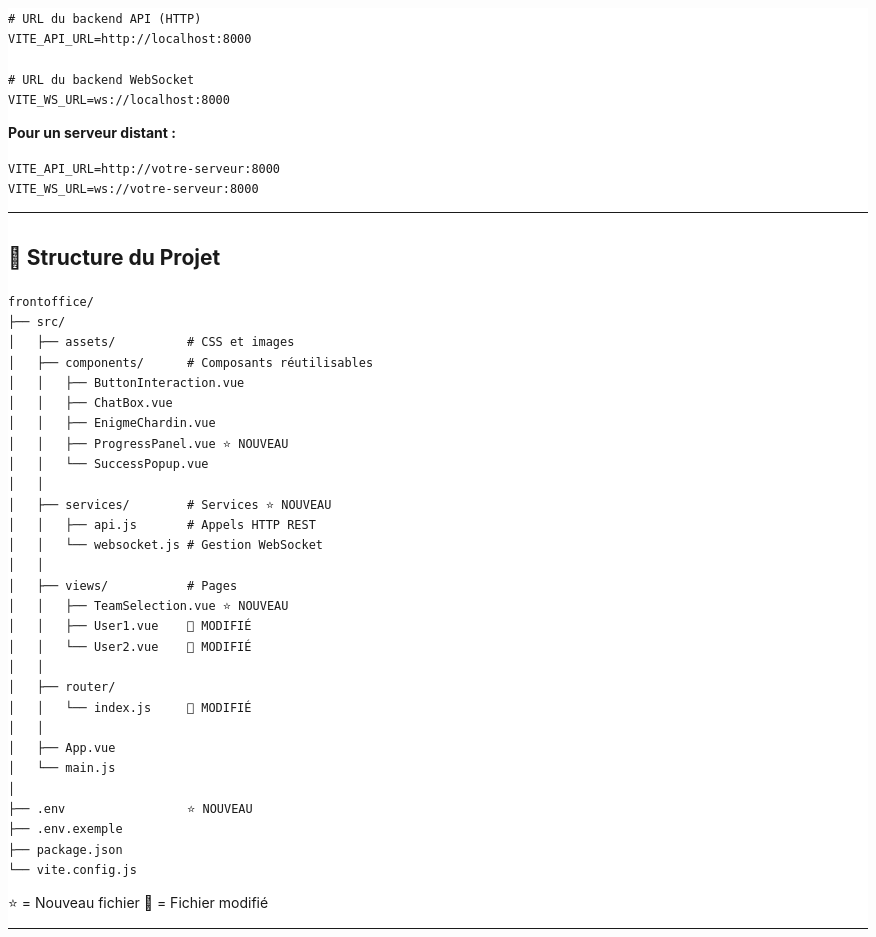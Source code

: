 ```env
# URL du backend API (HTTP)
VITE_API_URL=http://localhost:8000

# URL du backend WebSocket
VITE_WS_URL=ws://localhost:8000
```

**Pour un serveur distant :**
```env
VITE_API_URL=http://votre-serveur:8000
VITE_WS_URL=ws://votre-serveur:8000
```

---

## 📂 Structure du Projet

```
frontoffice/
├── src/
│   ├── assets/          # CSS et images
│   ├── components/      # Composants réutilisables
│   │   ├── ButtonInteraction.vue
│   │   ├── ChatBox.vue
│   │   ├── EnigmeChardin.vue
│   │   ├── ProgressPanel.vue ⭐ NOUVEAU
│   │   └── SuccessPopup.vue
│   │
│   ├── services/        # Services ⭐ NOUVEAU
│   │   ├── api.js       # Appels HTTP REST
│   │   └── websocket.js # Gestion WebSocket
│   │
│   ├── views/           # Pages
│   │   ├── TeamSelection.vue ⭐ NOUVEAU
│   │   ├── User1.vue    🔄 MODIFIÉ
│   │   └── User2.vue    🔄 MODIFIÉ
│   │
│   ├── router/
│   │   └── index.js     🔄 MODIFIÉ
│   │
│   ├── App.vue
│   └── main.js
│
├── .env                 ⭐ NOUVEAU
├── .env.exemple
├── package.json
└── vite.config.js
```

⭐ = Nouveau fichier
🔄 = Fichier modifié

---
